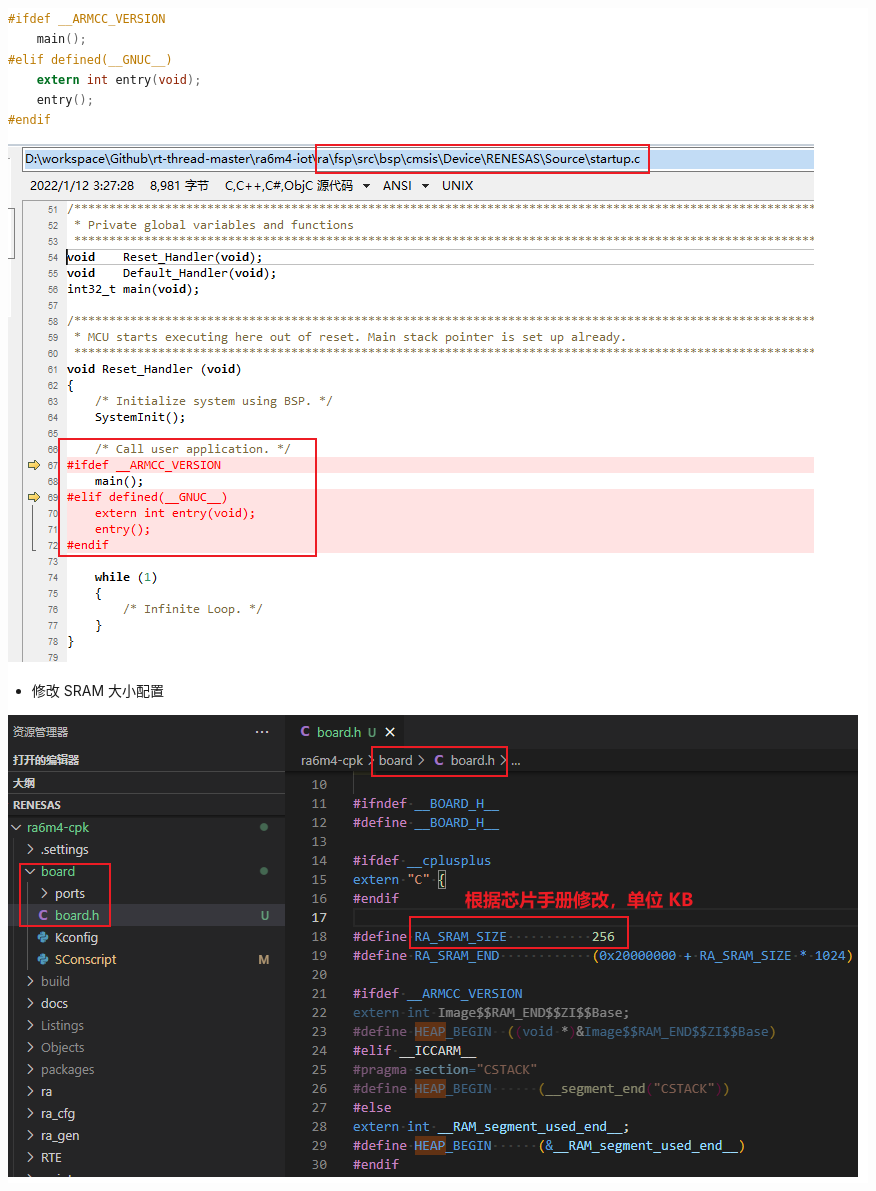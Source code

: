 ```c
#ifdef __ARMCC_VERSION
    main();
#elif defined(__GNUC__)
    extern int entry(void);
    entry();
#endif
```

![img](figures/startup_c.png) 

- 修改 SRAM 大小配置

![image-20220303113833249](figures/board_config.png)
